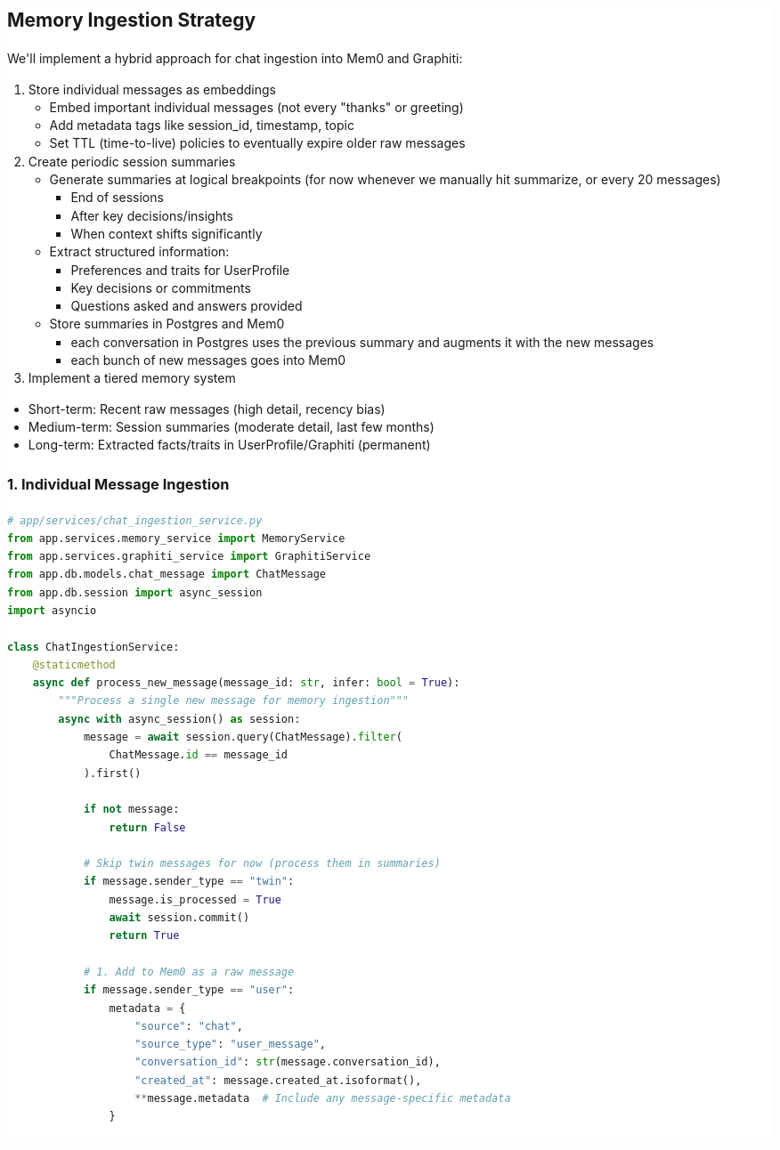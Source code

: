 ## Memory Ingestion Strategy

We'll implement a hybrid approach for chat ingestion into Mem0 and Graphiti:
1. Store individual messages as embeddings
    - Embed important individual messages (not every "thanks" or greeting)
    - Add metadata tags like session_id, timestamp, topic
    - Set TTL (time-to-live) policies to eventually expire older raw messages
2. Create periodic session summaries
    - Generate summaries at logical breakpoints (for now whenever we manually hit summarize, or every 20 messages)
        - End of sessions
        - After key decisions/insights
        - When context shifts significantly
    - Extract structured information:
        - Preferences and traits for UserProfile
        - Key decisions or commitments
        - Questions asked and answers provided
    - Store summaries in Postgres and Mem0
        - each conversation in Postgres uses the previous summary and augments it with the new messages
        - each bunch of new messages goes into Mem0
3. Implement a tiered memory system
- Short-term: Recent raw messages (high detail, recency bias)
- Medium-term: Session summaries (moderate detail, last few months)
- Long-term: Extracted facts/traits in UserProfile/Graphiti (permanent)


### 1. Individual Message Ingestion

```python
# app/services/chat_ingestion_service.py
from app.services.memory_service import MemoryService
from app.services.graphiti_service import GraphitiService
from app.db.models.chat_message import ChatMessage
from app.db.session import async_session
import asyncio

class ChatIngestionService:
    @staticmethod
    async def process_new_message(message_id: str, infer: bool = True):
        """Process a single new message for memory ingestion"""
        async with async_session() as session:
            message = await session.query(ChatMessage).filter(
                ChatMessage.id == message_id
            ).first()
            
            if not message:
                return False
            
            # Skip twin messages for now (process them in summaries)
            if message.sender_type == "twin":
                message.is_processed = True
                await session.commit()
                return True
            
            # 1. Add to Mem0 as a raw message
            if message.sender_type == "user":
                metadata = {
                    "source": "chat",
                    "source_type": "user_message",
                    "conversation_id": str(message.conversation_id),
                    "created_at": message.created_at.isoformat(),
                    **message.metadata  # Include any message-specific metadata
                }
                
```